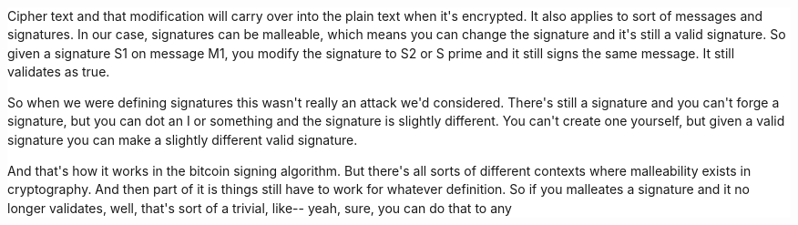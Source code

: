   <span m='91340'>Cipher</span> <span m='91730'>text</span> <span m='92750'>and</span>
  <span m='93890'>that</span> <span m='94250'>modification</span> <span m='94940'>will</span>
  <span m='95150'>carry</span> <span m='95600'>over</span> <span m='95900'>into</span>
  <span m='96170'>the</span> <span m='96260'>plain</span> <span m='96500'>text</span>
  <span m='96770'>when</span> <span m='96890'>it's</span> <span m='97040'>encrypted.</span>
  <span m='98000'>It</span> <span m='98090'>also</span> <span m='98420'>applies</span>
  <span m='98870'>to</span> <span m='98960'>sort</span> <span m='99170'>of</span>
  <span m='99260'>messages</span> <span m='99680'>and</span> <span m='99800'>signatures.</span>
  <span m='100880'>In</span> <span m='101000'>our</span> <span m='101090'>case,</span>
  <span m='101990'>signatures</span> <span m='102470'>can</span> <span m='102590'>be</span>
  <span m='102710'>malleable,</span> <span m='103710'>which</span> <span m='103820'>means</span>
  <span m='104660'>you</span> <span m='104810'>can</span> <span m='104990'>change</span>
  <span m='105470'>the</span> <span m='105560'>signature</span> <span m='106220'>and</span>
  <span m='106370'>it's</span> <span m='106490'>still</span> <span m='106850'>a</span>
  <span m='106910'>valid</span> <span m='107240'>signature.</span> <span m='108660'>So</span>
  <span m='108820'>given</span> <span m='109130'>a</span> <span m='109190'>signature</span>
  <span m='109750'>S1</span> <span m='111680'>on</span> <span m='111950'>message</span>
  <span m='112370'>M1,</span> <span m='113660'>you</span> <span m='113780'>modify</span>
  <span m='114500'>the</span> <span m='114620'>signature</span> <span m='115100'>to</span>
  <span m='115220'>S2</span> <span m='115820'>or</span> <span m='116660'>S</span>
  <span m='116810'>prime</span> <span m='118130'>and</span> <span m='118460'>it</span>
  <span m='118610'>still</span> <span m='118850'>signs</span> <span m='119210'>the</span>
  <span m='119300'>same</span> <span m='119510'>message.</span> <span m='119960'>It</span>
  <span m='120080'>still</span> <span m='120290'>validates</span> <span m='120740'>as</span>
  <span m='120860'>true.</span> </p><p><span m='122450'>So</span> <span m='122930'>when</span>
  <span m='123260'>we</span> <span m='123440'>were</span> <span m='123560'>defining</span>
  <span m='124010'>signatures</span> <span m='124790'>this</span> <span m='124940'>wasn't</span>
  <span m='125240'>really</span> <span m='125480'>an</span> <span m='125540'>attack</span>
  <span m='125870'>we'd</span> <span m='126020'>considered.</span> <span m='128509'>There's</span>
  <span m='128690'>still</span> <span m='129110'>a</span> <span m='129289'>signature</span>
  <span m='130190'>and</span> <span m='130370'>you</span> <span m='130460'>can't</span>
  <span m='130729'>forge</span> <span m='131210'>a</span> <span m='131270'>signature,</span>
  <span m='132320'>but</span> <span m='132620'>you</span> <span m='132800'>can</span>
  <span m='133520'>dot an</span> <span m='133970'>I</span> <span m='134330'>or</span>
  <span m='134420'>something</span> <span m='134960'>and</span> <span m='135110'>the</span>
  <span m='135200'>signature</span> <span m='135680'>is</span> <span m='135800'>slightly</span>
  <span m='136220'>different.</span> <span m='137190'>You</span> <span m='137290'>can't</span>
  <span m='137360'>create</span> <span m='137630'>one</span> <span m='137810'>yourself,</span>
  <span m='138140'>but</span> <span m='138350'>given</span> <span m='138770'>a</span>
  <span m='138800'>valid</span> <span m='139130'>signature</span> <span m='139650'>you</span>
  <span m='139670'>can</span> <span m='139820'>make</span> <span m='140030'>a</span>
  <span m='140120'>slightly</span> <span m='140510'>different</span> <span m='141110'>valid</span>
  <span m='141380'>signature.</span> </p><p><span m='143700'>And</span> <span m='143890'>that's</span>
  <span m='144080'>how</span> <span m='144170'>it</span> <span m='144260'>works</span>
  <span m='145730'>in</span> <span m='145880'>the</span> <span m='145970'>bitcoin</span>
  <span m='146360'>signing</span> <span m='146690'>algorithm.</span> <span m='147950'>But</span>
  <span m='148040'>there's</span> <span m='148220'>all</span> <span m='148400'>sorts</span>
  <span m='148700'>of</span> <span m='148760'>different</span> <span m='149790'>contexts</span>
  <span m='150200'>where</span> <span m='150350'>malleability</span> <span m='151370'>exists</span>
  <span m='151910'>in</span> <span m='152810'>cryptography.</span> <span m='154160'>And</span>
  <span m='154280'>then</span> <span m='154400'>part</span> <span m='154580'>of</span>
  <span m='154670'>it</span> <span m='154760'>is</span> <span m='155540'>things</span>
  <span m='155770'>still</span> <span m='155900'>have</span> <span m='156050'>to</span>
  <span m='156140'>work</span> <span m='156710'>for</span> <span m='156860'>whatever</span>
  <span m='157160'>definition.</span> <span m='158250'>So</span> <span m='158360'>if</span>
  <span m='158450'>you</span> <span m='158900'>malleates</span> <span m='159800'>a</span>
  <span m='159920'>signature</span> <span m='160550'>and</span> <span m='160640'>it</span>
  <span m='160730'>no</span> <span m='160970'>longer</span> <span m='161240'>validates,</span>
  <span m='162410'>well,</span> <span m='162650'>that's</span> <span m='162800'>sort</span>
  <span m='162980'>of</span> <span m='163070'>a</span> <span m='163130'>trivial,</span>
  <span m='163620'>like--</span> <span m='163910'>yeah,</span> <span m='164390'>sure,</span>
  <span m='164630'>you</span> <span m='164720'>can</span> <span m='164810'>do</span>
  <span m='164900'>that</span> <span m='165030'>to</span> <span m='165080'>any</span>